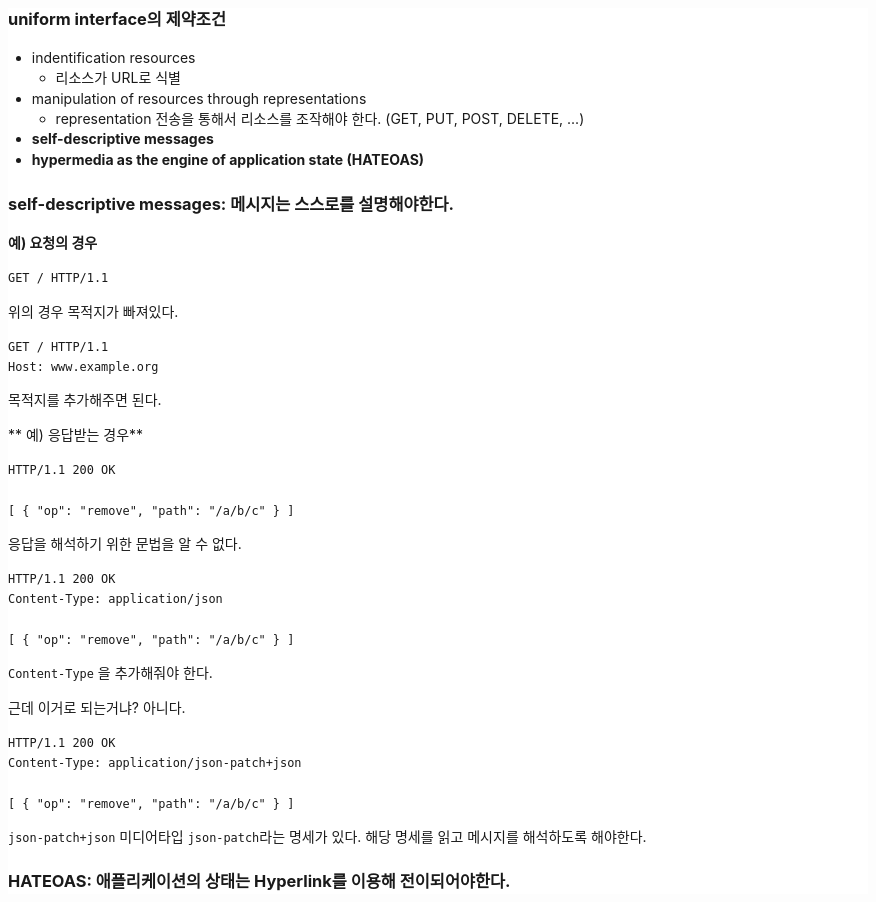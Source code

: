 ### **uniform interface**의 제약조건

- indentification resources
	- 리소스가 URL로 식별
- manipulation of resources through representations
	- representation 전송을 통해서 리소스를 조작해야 한다. (GET, PUT, POST, DELETE, ...)
- **self-descriptive messages**
- **hypermedia as the engine of application state (HATEOAS)**


### **self-descriptive messages**: 메시지는 스스로를 설명해야한다.

**예) 요청의 경우**

```http
GET / HTTP/1.1
```

위의 경우 목적지가 빠져있다.

```http
GET / HTTP/1.1
Host: www.example.org
```

목적지를 추가해주면 된다.


** 예) 응답받는 경우**

```http
HTTP/1.1 200 OK

[ { "op": "remove", "path": "/a/b/c" } ]
```

응답을 해석하기 위한 문법을 알 수 없다.

```http
HTTP/1.1 200 OK
Content-Type: application/json

[ { "op": "remove", "path": "/a/b/c" } ]
```

`Content-Type` 을 추가해줘야 한다.

근데 이거로 되는거냐? 아니다.

```http
HTTP/1.1 200 OK
Content-Type: application/json-patch+json

[ { "op": "remove", "path": "/a/b/c" } ]
```

`json-patch+json` 미디어타입
`json-patch`라는 명세가 있다. 해당 명세를 읽고 메시지를 해석하도록 해야한다.

### HATEOAS: 애플리케이션의 상태는 Hyperlink를 이용해 전이되어야한다.
